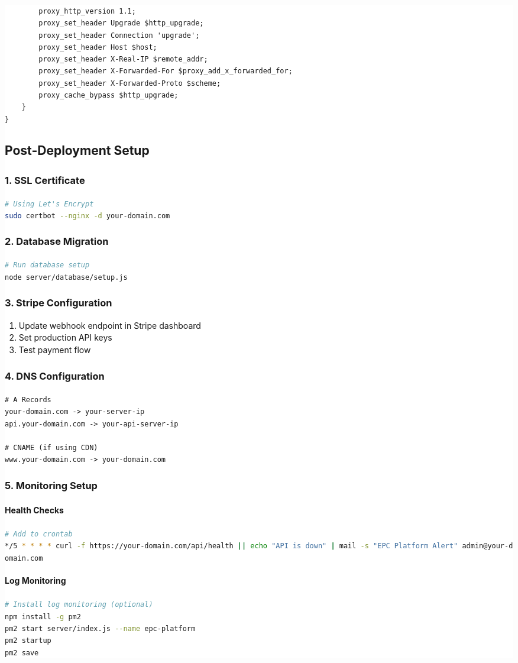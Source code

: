 ```nginx
        proxy_http_version 1.1;
        proxy_set_header Upgrade $http_upgrade;
        proxy_set_header Connection 'upgrade';
        proxy_set_header Host $host;
        proxy_set_header X-Real-IP $remote_addr;
        proxy_set_header X-Forwarded-For $proxy_add_x_forwarded_for;
        proxy_set_header X-Forwarded-Proto $scheme;
        proxy_cache_bypass $http_upgrade;
    }
}
```

## Post-Deployment Setup

### 1. SSL Certificate
```bash
# Using Let's Encrypt
sudo certbot --nginx -d your-domain.com
```

### 2. Database Migration
```bash
# Run database setup
node server/database/setup.js
```

### 3. Stripe Configuration
1. Update webhook endpoint in Stripe dashboard
2. Set production API keys
3. Test payment flow

### 4. DNS Configuration
```
# A Records
your-domain.com -> your-server-ip
api.your-domain.com -> your-api-server-ip

# CNAME (if using CDN)
www.your-domain.com -> your-domain.com
```

### 5. Monitoring Setup

#### Health Checks
```bash
# Add to crontab
*/5 * * * * curl -f https://your-domain.com/api/health || echo "API is down" | mail -s "EPC Platform Alert" admin@your-domain.com
```

#### Log Monitoring
```bash
# Install log monitoring (optional)
npm install -g pm2
pm2 start server/index.js --name epc-platform
pm2 startup
pm2 save
```
